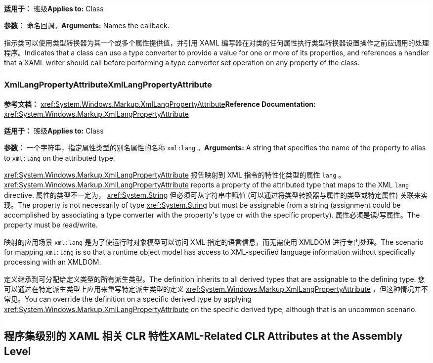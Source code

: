 <span data-ttu-id="205b9-245">**适用于：** 班级</span><span class="sxs-lookup"><span data-stu-id="205b9-245">**Applies to:** Class</span></span>

<span data-ttu-id="205b9-246">**参数：** 命名回调。</span><span class="sxs-lookup"><span data-stu-id="205b9-246">**Arguments:** Names the callback.</span></span>

<span data-ttu-id="205b9-247">指示类可以使用类型转换器为其一个或多个属性提供值，并引用 XAML 编写器在对类的任何属性执行类型转换器设置操作之前应调用的处理程序。</span><span class="sxs-lookup"><span data-stu-id="205b9-247">Indicates that a class can use a type converter to provide a value for one or more of its properties, and references a handler that a XAML writer should call before performing a type converter set operation on any property of the class.</span></span>

### <a name="xmllangpropertyattribute"></a><span data-ttu-id="205b9-248">XmlLangPropertyAttribute</span><span class="sxs-lookup"><span data-stu-id="205b9-248">XmlLangPropertyAttribute</span></span>

<span data-ttu-id="205b9-249">**参考文档：**  <xref:System.Windows.Markup.XmlLangPropertyAttribute></span><span class="sxs-lookup"><span data-stu-id="205b9-249">**Reference Documentation:**  <xref:System.Windows.Markup.XmlLangPropertyAttribute></span></span>

<span data-ttu-id="205b9-250">**适用于：** 班级</span><span class="sxs-lookup"><span data-stu-id="205b9-250">**Applies to:** Class</span></span>

<span data-ttu-id="205b9-251">**参数：** 一个字符串，指定属性类型的别名属性的名称 `xml:lang` 。</span><span class="sxs-lookup"><span data-stu-id="205b9-251">**Arguments:** A string that specifies the name of the property to alias to `xml:lang` on the attributed type.</span></span>

<span data-ttu-id="205b9-252"><xref:System.Windows.Markup.XmlLangPropertyAttribute> 报告映射到 XML 指令的特性化类型的属性 `lang` 。</span><span class="sxs-lookup"><span data-stu-id="205b9-252"><xref:System.Windows.Markup.XmlLangPropertyAttribute> reports a property of the attributed type that maps to the XML `lang` directive.</span></span> <span data-ttu-id="205b9-253">属性的类型不一定为， <xref:System.String> 但必须可从字符串中赋值 (可以通过将类型转换器与属性的类型或特定属性) 关联来实现。</span><span class="sxs-lookup"><span data-stu-id="205b9-253">The property is not necessarily of type <xref:System.String> but must be assignable from a string (assignment could be accomplished by associating a type converter with the property's type or with the specific property).</span></span> <span data-ttu-id="205b9-254">属性必须是读/写属性。</span><span class="sxs-lookup"><span data-stu-id="205b9-254">The property must be read/write.</span></span>

<span data-ttu-id="205b9-255">映射的应用场景 `xml:lang` 是为了使运行时对象模型可以访问 XML 指定的语言信息，而无需使用 XMLDOM 进行专门处理。</span><span class="sxs-lookup"><span data-stu-id="205b9-255">The scenario for mapping `xml:lang` is so that a runtime object model has access to XML-specified language information without specifically processing with an XMLDOM.</span></span>

<span data-ttu-id="205b9-256">定义继承到可分配给定义类型的所有派生类型。</span><span class="sxs-lookup"><span data-stu-id="205b9-256">The definition inherits to all derived types that are assignable to the defining type.</span></span> <span data-ttu-id="205b9-257">您可以通过在特定派生类型上应用来重写特定派生类型的定义 <xref:System.Windows.Markup.XmlLangPropertyAttribute> ，但这种情况并不常见。</span><span class="sxs-lookup"><span data-stu-id="205b9-257">You can override the definition on a specific derived type by applying <xref:System.Windows.Markup.XmlLangPropertyAttribute> on the specific derived type, although that is an uncommon scenario.</span></span>

## <a name="xaml-related-clr-attributes-at-the-assembly-level"></a><span data-ttu-id="205b9-258">程序集级别的 XAML 相关 CLR 特性</span><span class="sxs-lookup"><span data-stu-id="205b9-258">XAML-Related CLR Attributes at the Assembly Level</span></span>
